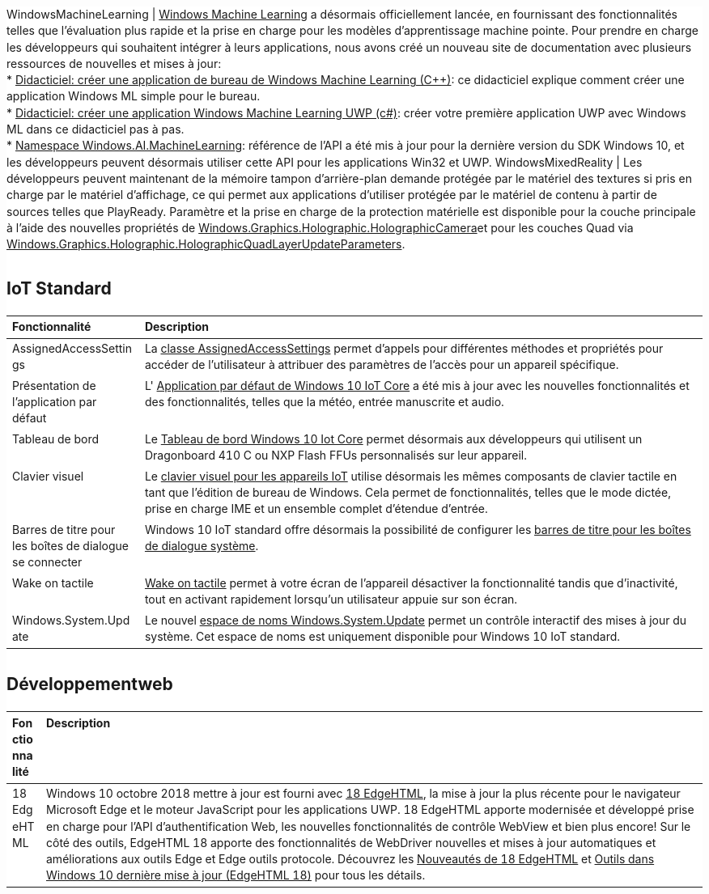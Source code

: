 WindowsMachineLearning | [Windows Machine Learning](https://docs.microsoft.com/windows/ai/) a désormais officiellement lancée, en fournissant des fonctionnalités telles que l’évaluation plus rapide et la prise en charge pour les modèles d’apprentissage machine pointe. Pour prendre en charge les développeurs qui souhaitent intégrer à leurs applications, nous avons créé un nouveau site de documentation avec plusieurs ressources de nouvelles et mises à jour: </br> * [Didacticiel: créer une application de bureau de Windows Machine Learning (C++)](https://docs.microsoft.com/windows/ai/get-started-desktop): ce didacticiel explique comment créer une application Windows ML simple pour le bureau. </br> * [Didacticiel: créer une application Windows Machine Learning UWP (c#)](https://docs.microsoft.com/windows/ai/get-started-uwp): créer votre première application UWP avec Windows ML dans ce didacticiel pas à pas. </br> * [Namespace Windows.AI.MachineLearning](https://docs.microsoft.com/uwp/api/windows.ai.machinelearning): référence de l’API a été mis à jour pour la dernière version du SDK Windows 10, et les développeurs peuvent désormais utiliser cette API pour les applications Win32 et UWP.
WindowsMixedReality | Les développeurs peuvent maintenant de la mémoire tampon d’arrière-plan demande protégée par le matériel des textures si pris en charge par le matériel d’affichage, ce qui permet aux applications d’utiliser protégée par le matériel de contenu à partir de sources telles que PlayReady. Paramètre et la prise en charge de la protection matérielle est disponible pour la couche principale à l’aide des nouvelles propriétés de [Windows.Graphics.Holographic.HolographicCamera](https://docs.microsoft.com/uwp/api/windows.graphics.holographic.holographiccamera)et pour les couches Quad via [ Windows.Graphics.Holographic.HolographicQuadLayerUpdateParameters](https://docs.microsoft.com/uwp/api/windows.graphics.holographic.holographicquadlayerupdateparameters).

## <a name="iot-core"></a>IoT Standard

Fonctionnalité | Description
 :------ | :------
AssignedAccessSettings | La [classe AssignedAccessSettings](https://docs.microsoft.com/uwp/api/windows.system.userprofile.assignedaccesssettings) permet d’appels pour différentes méthodes et propriétés pour accéder de l’utilisateur à attribuer des paramètres de l’accès pour un appareil spécifique.
Présentation de l’application par défaut | L' [Application par défaut de Windows 10 IoT Core](https://docs.microsoft.com/windows/iot-core/develop-your-app/iotcoredefaultapp) a été mis à jour avec les nouvelles fonctionnalités et des fonctionnalités, telles que la météo, entrée manuscrite et audio.
Tableau de bord | Le [Tableau de bord Windows 10 Iot Core](https://docs.microsoft.com/windows/iot-core/tutorials/quickstarter/devicesetup) permet désormais aux développeurs qui utilisent un Dragonboard 410 C ou NXP Flash FFUs personnalisés sur leur appareil.
Clavier visuel | Le [clavier visuel pour les appareils IoT](https://docs.microsoft.com/windows/iot-core/develop-your-app/onscreenkeyboard) utilise désormais les mêmes composants de clavier tactile en tant que l’édition de bureau de Windows. Cela permet de fonctionnalités, telles que le mode dictée, prise en charge IME et un ensemble complet d’étendue d’entrée.
Barres de titre pour les boîtes de dialogue se connecter | Windows 10 IoT standard offre désormais la possibilité de configurer les [barres de titre pour les boîtes de dialogue système](https://docs.microsoft.com/windows/iot-core/develop-your-app/signindialogtitlebars).
Wake on tactile | [Wake on tactile](https://docs.microsoft.com/windows/iot-core/learn-about-hardware/wakeontouch) permet à votre écran de l’appareil désactiver la fonctionnalité tandis que d’inactivité, tout en activant rapidement lorsqu’un utilisateur appuie sur son écran. 
Windows.System.Update | Le nouvel [espace de noms Windows.System.Update](https://docs.microsoft.com/uwp/api/windows.system.update) permet un contrôle interactif des mises à jour du système. Cet espace de noms est uniquement disponible pour Windows 10 IoT standard.

## <a name="web-development"></a>Développementweb

Fonctionnalité | Description
 :------ | :------
18 EdgeHTML | Windows 10 octobre 2018 mettre à jour est fourni avec [18 EdgeHTML](https://docs.microsoft.com/microsoft-edge/dev-guide), la mise à jour la plus récente pour le navigateur Microsoft Edge et le moteur JavaScript pour les applications UWP. 18 EdgeHTML apporte modernisée et développé prise en charge pour l’API d’authentification Web, les nouvelles fonctionnalités de contrôle WebView et bien plus encore! Sur le côté des outils, EdgeHTML 18 apporte des fonctionnalités de WebDriver nouvelles et mises à jour automatiques et améliorations aux outils Edge et Edge outils protocole. Découvrez les [Nouveautés de 18 EdgeHTML](https://docs.microsoft.com/microsoft-edge/dev-guide) et [Outils dans Windows 10 dernière mise à jour (EdgeHTML 18)](https://docs.microsoft.com/microsoft-edge/devtools-guide/whats-new) pour tous les détails.